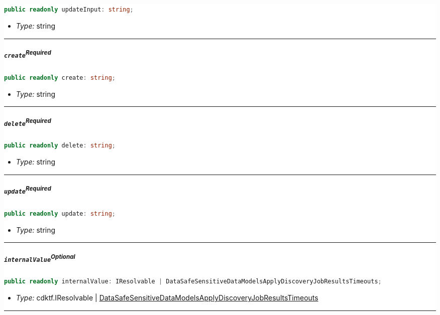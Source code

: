 ```typescript
public readonly updateInput: string;
```

- *Type:* string

---

##### `create`<sup>Required</sup> <a name="create" id="rhizo-co-terraform-provider-oci.dataSafeSensitiveDataModelsApplyDiscoveryJobResults.DataSafeSensitiveDataModelsApplyDiscoveryJobResultsTimeoutsOutputReference.property.create"></a>

```typescript
public readonly create: string;
```

- *Type:* string

---

##### `delete`<sup>Required</sup> <a name="delete" id="rhizo-co-terraform-provider-oci.dataSafeSensitiveDataModelsApplyDiscoveryJobResults.DataSafeSensitiveDataModelsApplyDiscoveryJobResultsTimeoutsOutputReference.property.delete"></a>

```typescript
public readonly delete: string;
```

- *Type:* string

---

##### `update`<sup>Required</sup> <a name="update" id="rhizo-co-terraform-provider-oci.dataSafeSensitiveDataModelsApplyDiscoveryJobResults.DataSafeSensitiveDataModelsApplyDiscoveryJobResultsTimeoutsOutputReference.property.update"></a>

```typescript
public readonly update: string;
```

- *Type:* string

---

##### `internalValue`<sup>Optional</sup> <a name="internalValue" id="rhizo-co-terraform-provider-oci.dataSafeSensitiveDataModelsApplyDiscoveryJobResults.DataSafeSensitiveDataModelsApplyDiscoveryJobResultsTimeoutsOutputReference.property.internalValue"></a>

```typescript
public readonly internalValue: IResolvable | DataSafeSensitiveDataModelsApplyDiscoveryJobResultsTimeouts;
```

- *Type:* cdktf.IResolvable | <a href="#rhizo-co-terraform-provider-oci.dataSafeSensitiveDataModelsApplyDiscoveryJobResults.DataSafeSensitiveDataModelsApplyDiscoveryJobResultsTimeouts">DataSafeSensitiveDataModelsApplyDiscoveryJobResultsTimeouts</a>

---



